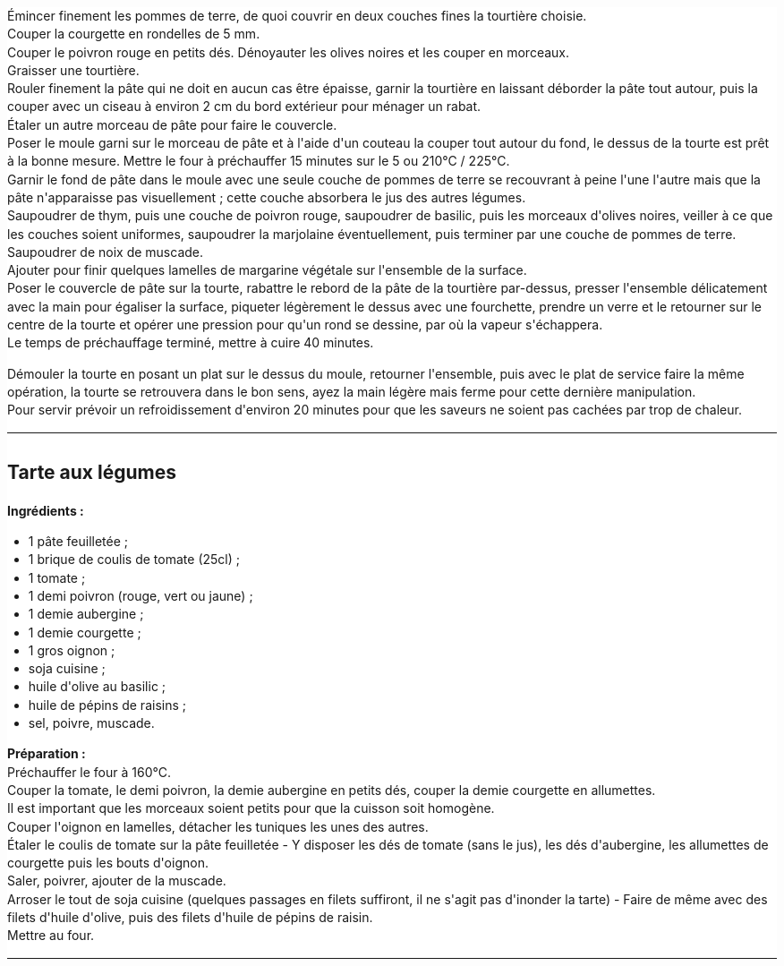 Émincer finement les pommes de terre, de quoi couvrir en deux couches fines la tourtière choisie.  
Couper la courgette en rondelles de 5 mm.  
Couper le poivron rouge en petits dés. Dénoyauter les olives noires et les couper en
morceaux.  
Graisser une tourtière.  
Rouler finement la pâte qui ne doit en aucun cas être épaisse, garnir la tourtière en laissant déborder la pâte tout autour, puis la couper avec un ciseau à environ 2 cm du
bord extérieur pour ménager un rabat.  
Étaler un autre morceau de pâte pour faire le couvercle.  
Poser le moule garni sur le morceau de pâte et à l'aide d'un couteau la couper tout autour du fond,
le dessus de la tourte est prêt à la bonne mesure. Mettre le four à préchauffer 15 minutes sur le 5 ou 210°C / 225°C.  
Garnir le fond de pâte dans le moule avec une seule couche de
pommes de terre se recouvrant à peine l'une l'autre mais que la pâte n'apparaisse pas visuellement ; cette couche absorbera le jus des autres légumes.  
Saupoudrer de thym, puis une couche de poivron rouge, saupoudrer de basilic, puis les morceaux d'olives noires, veiller à ce que les couches soient
uniformes, saupoudrer la marjolaine éventuellement, puis terminer par une couche de pommes de terre.  
Saupoudrer de noix de muscade.  
Ajouter pour finir quelques lamelles de margarine végétale sur l'ensemble de la surface.  
Poser le couvercle de pâte sur la tourte, rabattre le rebord de la pâte de la tourtière par-dessus, presser l'ensemble délicatement avec la main pour égaliser la surface, piqueter légèrement le dessus avec une fourchette, prendre un verre et le retourner sur le centre de
la tourte et opérer une pression pour qu'un rond se dessine, par où la vapeur s'échappera.  
Le temps de préchauffage terminé, mettre à cuire 40 minutes.

Démouler la tourte en posant un plat sur le dessus du moule, retourner l'ensemble, puis avec le plat de service faire la même opération, la tourte se retrouvera dans le bon sens, ayez la main légère mais ferme pour cette dernière manipulation.  
Pour servir prévoir un refroidissement d'environ 20 minutes pour que les saveurs ne soient pas cachées par trop de chaleur.


---

## Tarte aux légumes

**Ingrédients :**
- 1 pâte feuilletée ;
- 1 brique de coulis de tomate (25cl) ;
- 1 tomate ;
- 1 demi poivron (rouge, vert ou jaune) ;
- 1 demie aubergine ;
- 1 demie courgette ;
- 1 gros oignon ;
- soja cuisine ;
- huile d'olive au basilic ;
- huile de pépins de raisins ;
- sel, poivre, muscade.

**Préparation :**  
Préchauffer le four à 160°C.  
Couper la tomate, le demi poivron, la demie aubergine en petits dés, couper la demie courgette en allumettes.  
Il est important que les morceaux soient petits pour que la cuisson soit homogène.  
Couper l'oignon en lamelles, détacher les tuniques les unes des autres.  
Étaler le coulis de tomate sur la pâte feuilletée - Y disposer les dés de tomate (sans le jus), les dés d'aubergine, les allumettes de courgette puis les bouts d'oignon.  
Saler, poivrer, ajouter de la muscade.  
Arroser le tout de soja cuisine (quelques passages en filets suffiront, il ne s'agit pas d'inonder la tarte) - Faire de même avec des filets d'huile d'olive, puis des filets d'huile de pépins de raisin.  
Mettre au four.

---